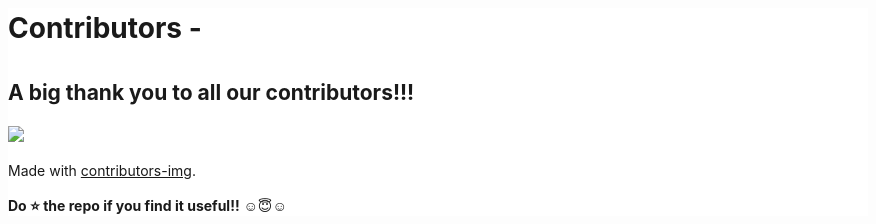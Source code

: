 
# Contributors - 
## A big thank you to all our contributors!!!

<a href="https://github.com/PrajaktaSathe/Java/graphs/contributors">
  <img src="https://contrib.rocks/image?repo=PrajaktaSathe/Java" />
</a>

Made with [contributors-img](https://contrib.rocks).

**Do ⭐ the repo if you find it useful!!** ☺😇☺ 
